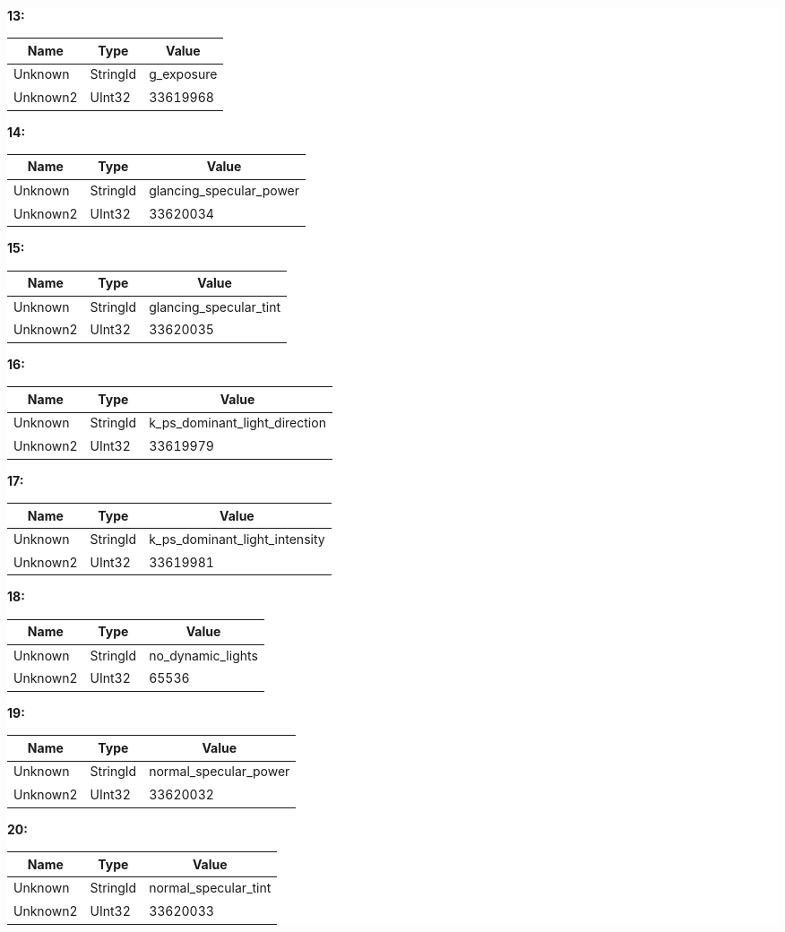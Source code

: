 
**13:**

Name	| Type	| Value
---	|---	|---	|
Unknown	|StringId	|g_exposure
Unknown2	|UInt32	|33619968


**14:**

Name	| Type	| Value
---	|---	|---	|
Unknown	|StringId	|glancing_specular_power
Unknown2	|UInt32	|33620034


**15:**

Name	| Type	| Value
---	|---	|---	|
Unknown	|StringId	|glancing_specular_tint
Unknown2	|UInt32	|33620035


**16:**

Name	| Type	| Value
---	|---	|---	|
Unknown	|StringId	|k_ps_dominant_light_direction
Unknown2	|UInt32	|33619979


**17:**

Name	| Type	| Value
---	|---	|---	|
Unknown	|StringId	|k_ps_dominant_light_intensity
Unknown2	|UInt32	|33619981


**18:**

Name	| Type	| Value
---	|---	|---	|
Unknown	|StringId	|no_dynamic_lights
Unknown2	|UInt32	|65536


**19:**

Name	| Type	| Value
---	|---	|---	|
Unknown	|StringId	|normal_specular_power
Unknown2	|UInt32	|33620032


**20:**

Name	| Type	| Value
---	|---	|---	|
Unknown	|StringId	|normal_specular_tint
Unknown2	|UInt32	|33620033
